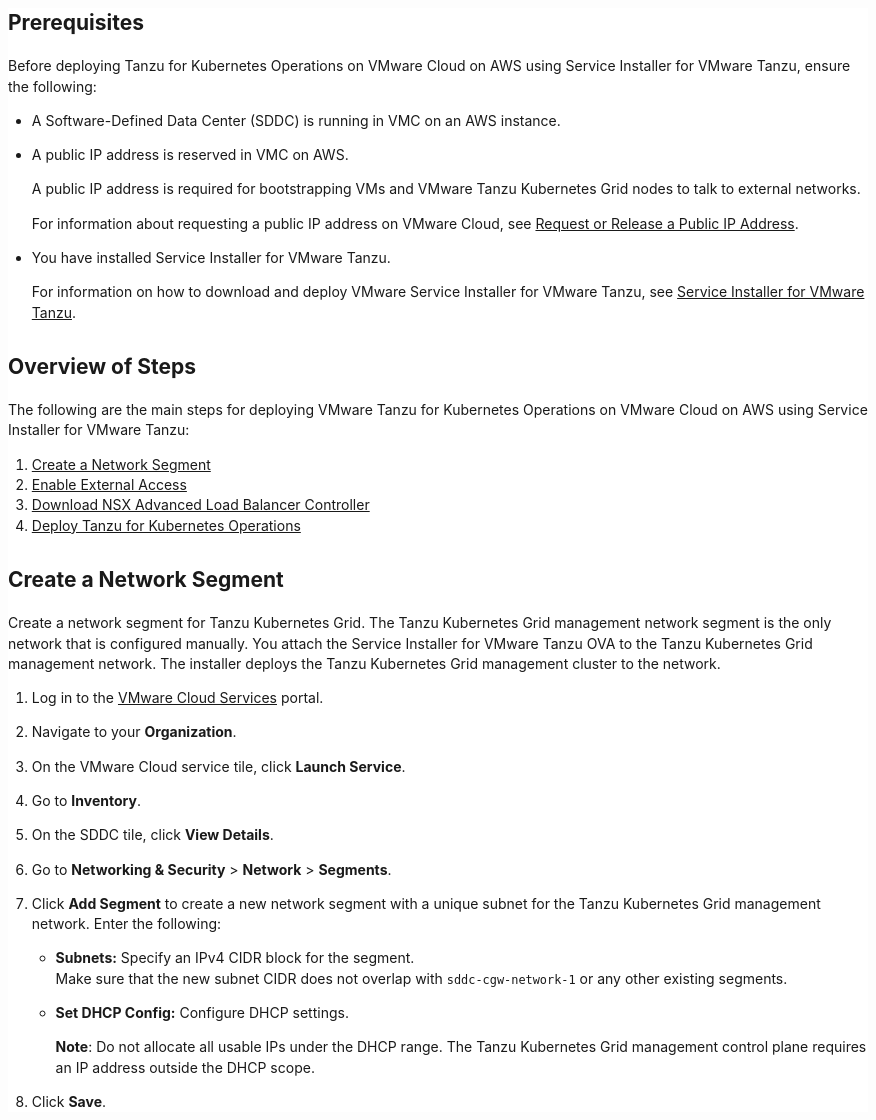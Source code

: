 ## Prerequisites
Before deploying Tanzu for Kubernetes Operations on VMware Cloud on AWS using Service Installer for VMware Tanzu, ensure the following:

- A Software-Defined Data Center (SDDC) is running in VMC on an AWS instance.
- A public IP address is reserved in VMC on AWS.

   A public IP address is required for bootstrapping VMs and VMware Tanzu Kubernetes Grid nodes to talk to external networks.

   For information about requesting a public IP address on VMware Cloud, see [Request or Release a Public IP Address](https://docs.vmware.com/en/VMware-Cloud-on-AWS/services/com.vmware.vmc-aws-networking-security/GUID-0E34C56D-C49C-49B6-A9CF-FBFAF14A126C.html).

- You have installed Service Installer for VMware Tanzu.

   For information on how to download and deploy VMware Service Installer for VMware Tanzu, see [Service Installer for VMware Tanzu](../index.md).

## Overview of Steps
The following are the main steps for deploying VMware Tanzu for Kubernetes  Operations on VMware Cloud on AWS using Service Installer for VMware Tanzu:

1. [Create a Network Segment](#create-network-segment)
1. [Enable External Access](#enable-external-access)
1. [Download NSX Advanced Load Balancer Controller](#download-avi-controller)
1. [Deploy Tanzu for Kubernetes Operations](#deploy-tkg)

## <a id=create-network-segment> </a> Create a Network Segment
Create a network segment for Tanzu Kubernetes Grid. The Tanzu Kubernetes Grid management network segment is the only network that is configured manually. You attach the Service Installer for VMware Tanzu OVA to the Tanzu Kubernetes Grid management network. The installer deploys the Tanzu Kubernetes Grid management cluster to the network.

1. Log in to the [VMware Cloud Services](https://console.cloud.vmware.com/) portal.
1. Navigate to your **Organization**.
1. On the VMware Cloud service tile, click **Launch Service**.
1. Go to **Inventory**.
1. On the SDDC tile, click **View Details**.
1. Go to **Networking & Security** > **Network** > **Segments**.
1. Click **Add Segment** to create a new network segment with a unique subnet for the Tanzu Kubernetes Grid management network. Enter the following:

   - **Subnets:** Specify an IPv4 CIDR block for the segment. <br>
   Make sure that the new subnet CIDR does not overlap with `sddc-cgw-network-1` or any other existing segments.

   - **Set DHCP Config:** Configure DHCP settings.

     **Note**: Do not allocate all usable IPs under the DHCP range.  The Tanzu Kubernetes Grid management control plane requires an IP address outside the DHCP scope.

8. Click **Save**.

